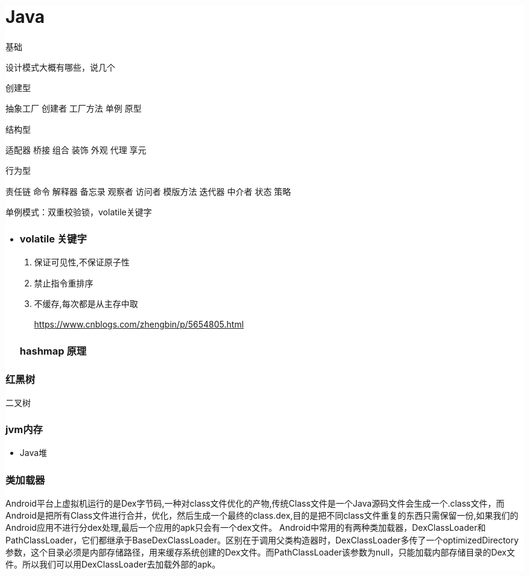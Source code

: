 # Java

基础

设计模式大概有哪些，说几个

创建型

抽象工厂 创建者 工厂方法 单例 原型



结构型

适配器 桥接 组合 装饰 外观 代理  享元



行为型

责任链 命令 解释器   备忘录 观察者 访问者 模版方法 迭代器 中介者 状态 策略



 

单例模式：双重校验锁，volatile关键字 

- ### volatile 关键字

  1. 保证可见性,不保证原子性

  2. 禁止指令重排序

  3. 不缓存,每次都是从主存中取

     https://www.cnblogs.com/zhengbin/p/5654805.html

  ### hashmap 原理



### 红黑树



二叉树



### jvm内存



- Java堆





### 类加载器

Android平台上虚拟机运行的是Dex字节码,一种对class文件优化的产物,传统Class文件是一个Java源码文件会生成一个.class文件，而Android是把所有Class文件进行合并，优化，然后生成一个最终的class.dex,目的是把不同class文件重复的东西只需保留一份,如果我们的Android应用不进行分dex处理,最后一个应用的apk只会有一个dex文件。
 Android中常用的有两种类加载器，DexClassLoader和PathClassLoader，它们都继承于BaseDexClassLoader。区别在于调用父类构造器时，DexClassLoader多传了一个optimizedDirectory参数，这个目录必须是内部存储路径，用来缓存系统创建的Dex文件。而PathClassLoader该参数为null，只能加载内部存储目录的Dex文件。所以我们可以用DexClassLoader去加载外部的apk。

